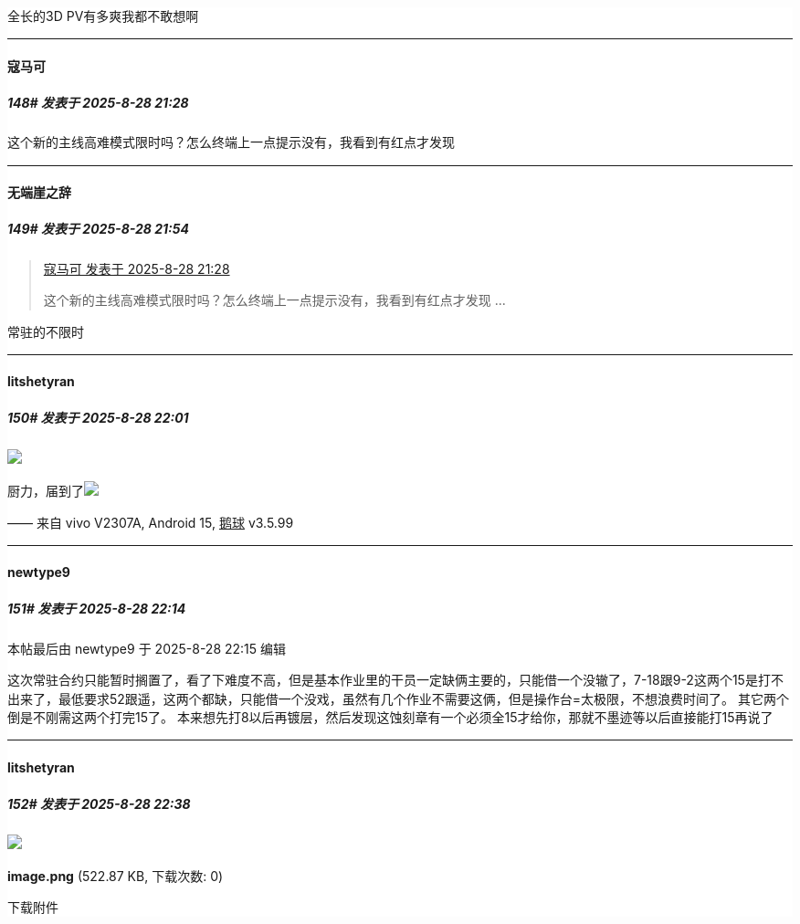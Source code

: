 全长的3D PV有多爽我都不敢想啊

*****

####  寇马可  
##### 148#       发表于 2025-8-28 21:28

这个新的主线高难模式限时吗？怎么终端上一点提示没有，我看到有红点才发现


*****

####  无端崖之辞  
##### 149#       发表于 2025-8-28 21:54

<blockquote><a href="httphttps://stage1st.com/2b/forum.php?mod=redirect&amp;goto=findpost&amp;pid=68335486&amp;ptid=2260400" target="_blank">寇马可 发表于 2025-8-28 21:28</a>

这个新的主线高难模式限时吗？怎么终端上一点提示没有，我看到有红点才发现 ...</blockquote>
常驻的不限时


*****

####  litshetyran  
##### 150#       发表于 2025-8-28 22:01

<img src="https://p.sda1.dev/26/dea939cbca60d74b341d895275f91ad9/image.jpg" referrerpolicy="no-referrer">

厨力，届到了<img src="https://static.stage1st.com/image/smiley/face2017/040.png" referrerpolicy="no-referrer">

—— 来自 vivo V2307A, Android 15, [鹅球](https://www.pgyer.com/GcUxKd4w) v3.5.99


*****

####  newtype9  
##### 151#       发表于 2025-8-28 22:14

 本帖最后由 newtype9 于 2025-8-28 22:15 编辑 

这次常驻合约只能暂时搁置了，看了下难度不高，但是基本作业里的干员一定缺俩主要的，只能借一个没辙了，7-18跟9-2这两个15是打不出来了，最低要求52跟遥，这两个都缺，只能借一个没戏，虽然有几个作业不需要这俩，但是操作台=太极限，不想浪费时间了。 其它两个倒是不刚需这两个打完15了。 本来想先打8以后再镀层，然后发现这蚀刻章有一个必须全15才给你，那就不墨迹等以后直接能打15再说了


*****

####  litshetyran  
##### 152#       发表于 2025-8-28 22:38

<img src="https://img.stage1st.com/forum/202508/28/223733u0fogf77gs687d0k.png" referrerpolicy="no-referrer">

<strong>image.png</strong> (522.87 KB, 下载次数: 0)

下载附件
